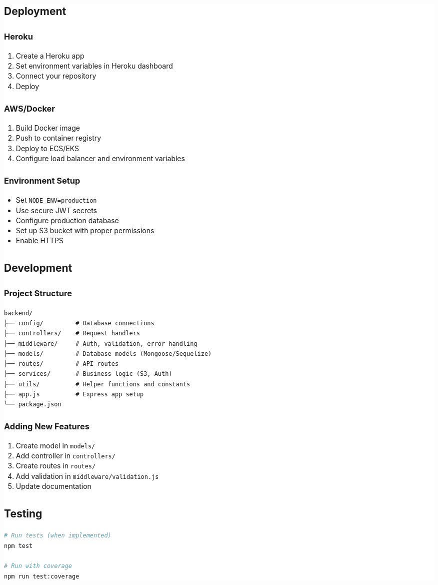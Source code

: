 ## Deployment

### Heroku
1. Create a Heroku app
2. Set environment variables in Heroku dashboard
3. Connect your repository
4. Deploy

### AWS/Docker
1. Build Docker image
2. Push to container registry
3. Deploy to ECS/EKS
4. Configure load balancer and environment variables

### Environment Setup
- Set `NODE_ENV=production`
- Use secure JWT secrets
- Configure production database
- Set up S3 bucket with proper permissions
- Enable HTTPS

## Development

### Project Structure
```
backend/
├── config/         # Database connections
├── controllers/    # Request handlers
├── middleware/     # Auth, validation, error handling
├── models/         # Database models (Mongoose/Sequelize)
├── routes/         # API routes
├── services/       # Business logic (S3, Auth)
├── utils/          # Helper functions and constants
├── app.js          # Express app setup
└── package.json
```

### Adding New Features
1. Create model in `models/`
2. Add controller in `controllers/`
3. Create routes in `routes/`
4. Add validation in `middleware/validation.js`
5. Update documentation

## Testing

```bash
# Run tests (when implemented)
npm test

# Run with coverage
npm run test:coverage
```
